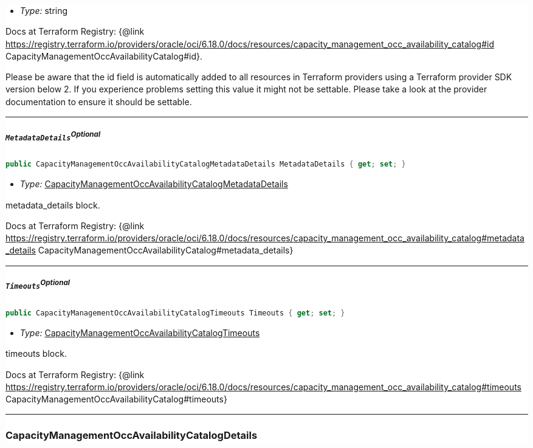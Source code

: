 - *Type:* string

Docs at Terraform Registry: {@link https://registry.terraform.io/providers/oracle/oci/6.18.0/docs/resources/capacity_management_occ_availability_catalog#id CapacityManagementOccAvailabilityCatalog#id}.

Please be aware that the id field is automatically added to all resources in Terraform providers using a Terraform provider SDK version below 2.
If you experience problems setting this value it might not be settable. Please take a look at the provider documentation to ensure it should be settable.

---

##### `MetadataDetails`<sup>Optional</sup> <a name="MetadataDetails" id="rhizo-co-terraform-provider-oci.capacityManagementOccAvailabilityCatalog.CapacityManagementOccAvailabilityCatalogConfig.property.metadataDetails"></a>

```csharp
public CapacityManagementOccAvailabilityCatalogMetadataDetails MetadataDetails { get; set; }
```

- *Type:* <a href="#rhizo-co-terraform-provider-oci.capacityManagementOccAvailabilityCatalog.CapacityManagementOccAvailabilityCatalogMetadataDetails">CapacityManagementOccAvailabilityCatalogMetadataDetails</a>

metadata_details block.

Docs at Terraform Registry: {@link https://registry.terraform.io/providers/oracle/oci/6.18.0/docs/resources/capacity_management_occ_availability_catalog#metadata_details CapacityManagementOccAvailabilityCatalog#metadata_details}

---

##### `Timeouts`<sup>Optional</sup> <a name="Timeouts" id="rhizo-co-terraform-provider-oci.capacityManagementOccAvailabilityCatalog.CapacityManagementOccAvailabilityCatalogConfig.property.timeouts"></a>

```csharp
public CapacityManagementOccAvailabilityCatalogTimeouts Timeouts { get; set; }
```

- *Type:* <a href="#rhizo-co-terraform-provider-oci.capacityManagementOccAvailabilityCatalog.CapacityManagementOccAvailabilityCatalogTimeouts">CapacityManagementOccAvailabilityCatalogTimeouts</a>

timeouts block.

Docs at Terraform Registry: {@link https://registry.terraform.io/providers/oracle/oci/6.18.0/docs/resources/capacity_management_occ_availability_catalog#timeouts CapacityManagementOccAvailabilityCatalog#timeouts}

---

### CapacityManagementOccAvailabilityCatalogDetails <a name="CapacityManagementOccAvailabilityCatalogDetails" id="rhizo-co-terraform-provider-oci.capacityManagementOccAvailabilityCatalog.CapacityManagementOccAvailabilityCatalogDetails"></a>
